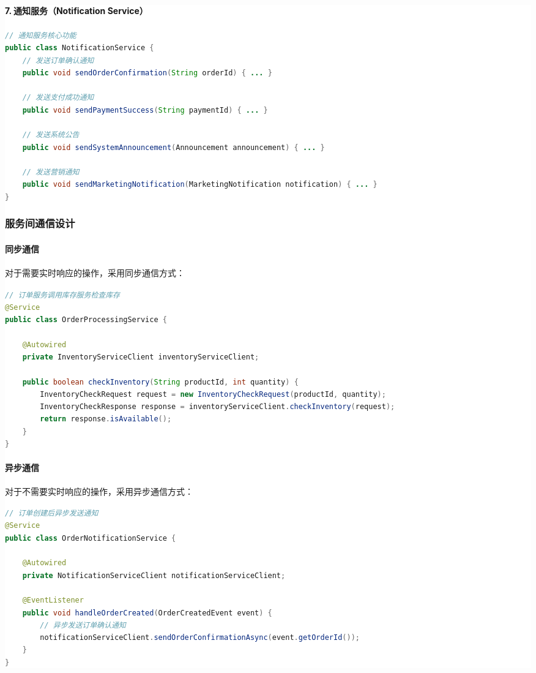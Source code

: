#### 7. 通知服务（Notification Service）
```java
// 通知服务核心功能
public class NotificationService {
    // 发送订单确认通知
    public void sendOrderConfirmation(String orderId) { ... }
    
    // 发送支付成功通知
    public void sendPaymentSuccess(String paymentId) { ... }
    
    // 发送系统公告
    public void sendSystemAnnouncement(Announcement announcement) { ... }
    
    // 发送营销通知
    public void sendMarketingNotification(MarketingNotification notification) { ... }
}
```

### 服务间通信设计

#### 同步通信
对于需要实时响应的操作，采用同步通信方式：

```java
// 订单服务调用库存服务检查库存
@Service
public class OrderProcessingService {
    
    @Autowired
    private InventoryServiceClient inventoryServiceClient;
    
    public boolean checkInventory(String productId, int quantity) {
        InventoryCheckRequest request = new InventoryCheckRequest(productId, quantity);
        InventoryCheckResponse response = inventoryServiceClient.checkInventory(request);
        return response.isAvailable();
    }
}
```

#### 异步通信
对于不需要实时响应的操作，采用异步通信方式：

```java
// 订单创建后异步发送通知
@Service
public class OrderNotificationService {
    
    @Autowired
    private NotificationServiceClient notificationServiceClient;
    
    @EventListener
    public void handleOrderCreated(OrderCreatedEvent event) {
        // 异步发送订单确认通知
        notificationServiceClient.sendOrderConfirmationAsync(event.getOrderId());
    }
}
```
